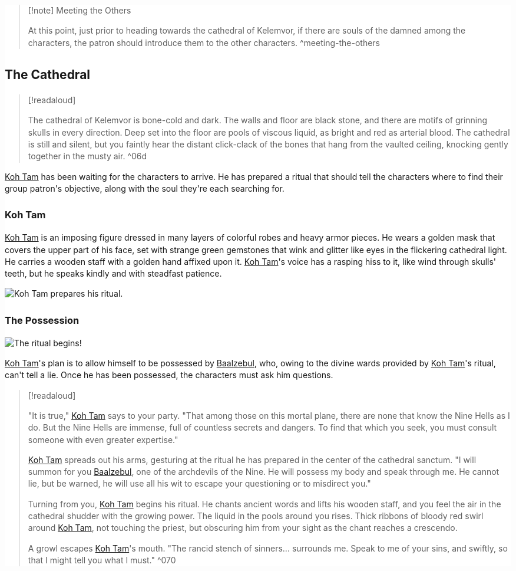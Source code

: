 > [!note] Meeting the Others
> 
> At this point, just prior to heading towards the cathedral of Kelemvor, if there are souls of the damned among the characters, the patron should introduce them to the other characters.
^meeting-the-others

## The Cathedral

> [!readaloud] 
> 
> The cathedral of Kelemvor is bone-cold and dark. The walls and floor are black stone, and there are motifs of grinning skulls in every direction. Deep set into the floor are pools of viscous liquid, as bright and red as arterial blood. The cathedral is still and silent, but you faintly hear the distant click-clack of the bones that hang from the vaulted ceiling, knocking gently together in the musty air.
^06d

[Koh Tam](Mechanics/bestiary/npc/koh-tam-coa.md) has been waiting for the characters to arrive. He has prepared a ritual that should tell the characters where to find their group patron's objective, along with the soul they're each searching for.

### Koh Tam

[Koh Tam](Mechanics/bestiary/npc/koh-tam-coa.md) is an imposing figure dressed in many layers of colorful robes and heavy armor pieces. He wears a golden mask that covers the upper part of his face, set with strange green gemstones that wink and glitter like eyes in the flickering cathedral light. He carries a wooden staff with a golden hand affixed upon it. [Koh Tam](Mechanics/bestiary/npc/koh-tam-coa.md)'s voice has a rasping hiss to it, like wind through skulls' teeth, but he speaks kindly and with steadfast patience.

![Koh Tam prepares his ritual.](https://raw.githubusercontent.com/5etools-mirror-3/5etools-img/main/adventure/CoA/035-0.webp#center)

### The Possession

![The ritual begins!](https://raw.githubusercontent.com/5etools-mirror-3/5etools-img/main/adventure/CoA/036-0.webp#center)

[Koh Tam](Mechanics/bestiary/npc/koh-tam-coa.md)'s plan is to allow himself to be possessed by [Baalzebul](Mechanics/bestiary/npc/baalzebul-coa.md), who, owing to the divine wards provided by [Koh Tam](Mechanics/bestiary/npc/koh-tam-coa.md)'s ritual, can't tell a lie. Once he has been possessed, the characters must ask him questions.

> [!readaloud] 
> 
> "It is true," [Koh Tam](Mechanics/bestiary/npc/koh-tam-coa.md) says to your party. "That among those on this mortal plane, there are none that know the Nine Hells as I do. But the Nine Hells are immense, full of countless secrets and dangers. To find that which you seek, you must consult someone with even greater expertise."
> 
> [Koh Tam](Mechanics/bestiary/npc/koh-tam-coa.md) spreads out his arms, gesturing at the ritual he has prepared in the center of the cathedral sanctum. "I will summon for you [Baalzebul](Mechanics/bestiary/npc/baalzebul-coa.md), one of the archdevils of the Nine. He will possess my body and speak through me. He cannot lie, but be warned, he will use all his wit to escape your questioning or to misdirect you."
> 
> Turning from you, [Koh Tam](Mechanics/bestiary/npc/koh-tam-coa.md) begins his ritual. He chants ancient words and lifts his wooden staff, and you feel the air in the cathedral shudder with the growing power. The liquid in the pools around you rises. Thick ribbons of bloody red swirl around [Koh Tam](Mechanics/bestiary/npc/koh-tam-coa.md), not touching the priest, but obscuring him from your sight as the chant reaches a crescendo.
> 
> A growl escapes [Koh Tam](Mechanics/bestiary/npc/koh-tam-coa.md)'s mouth. "The rancid stench of sinners... surrounds me. Speak to me of your sins, and swiftly, so that I might tell you what I must."
^070
